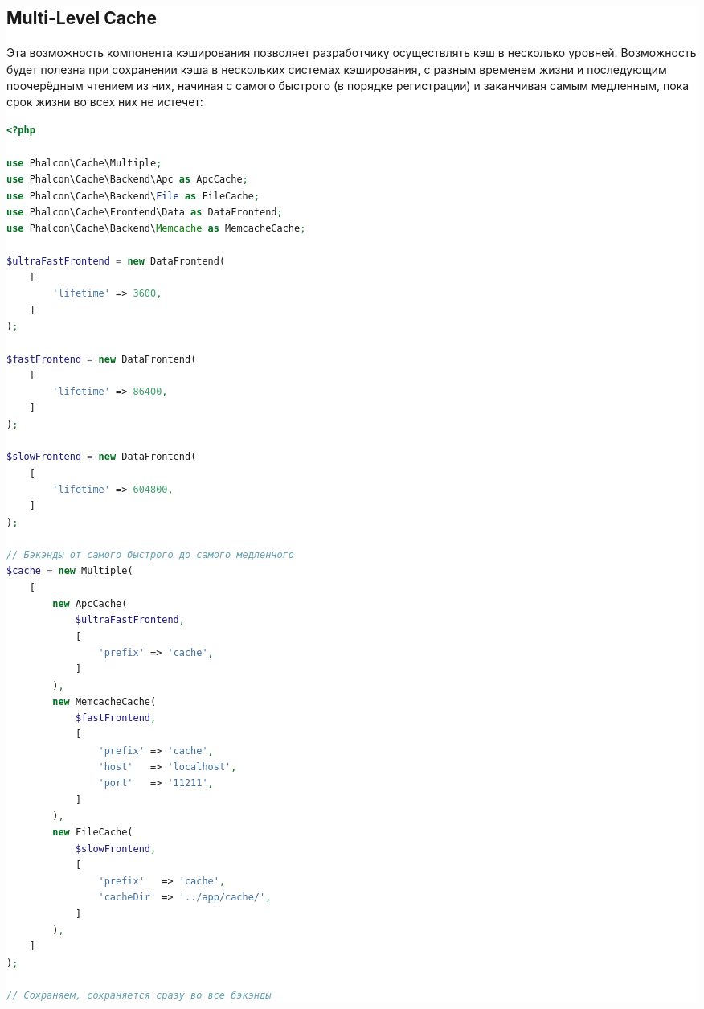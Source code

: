<a name='multi-level'></a>

## Multi-Level Cache

Эта возможность компонента кэширования позволяет разработчику осуществлять кэш в несколько уровней. Возможность будет полезна при сохранении кэша в нескольких системах кэширования, с разным временем жизни и последующим поочерёдным чтением из них, начиная с самого быстрого (в порядке регистрации) и заканчивая самым медленным, пока срок жизни во всех них не истечет:

```php
<?php

use Phalcon\Cache\Multiple;
use Phalcon\Cache\Backend\Apc as ApcCache;
use Phalcon\Cache\Backend\File as FileCache;
use Phalcon\Cache\Frontend\Data as DataFrontend;
use Phalcon\Cache\Backend\Memcache as MemcacheCache;

$ultraFastFrontend = new DataFrontend(
    [
        'lifetime' => 3600,
    ]
);

$fastFrontend = new DataFrontend(
    [
        'lifetime' => 86400,
    ]
);

$slowFrontend = new DataFrontend(
    [
        'lifetime' => 604800,
    ]
);

// Бэкэнды от самого быстрого до самого медленного
$cache = new Multiple(
    [
        new ApcCache(
            $ultraFastFrontend,
            [
                'prefix' => 'cache',
            ]
        ),
        new MemcacheCache(
            $fastFrontend,
            [
                'prefix' => 'cache',
                'host'   => 'localhost',
                'port'   => '11211',
            ]
        ),
        new FileCache(
            $slowFrontend,
            [
                'prefix'   => 'cache',
                'cacheDir' => '../app/cache/',
            ]
        ),
    ]
);

// Сохраняем, сохраняется сразу во все бэкэнды
```